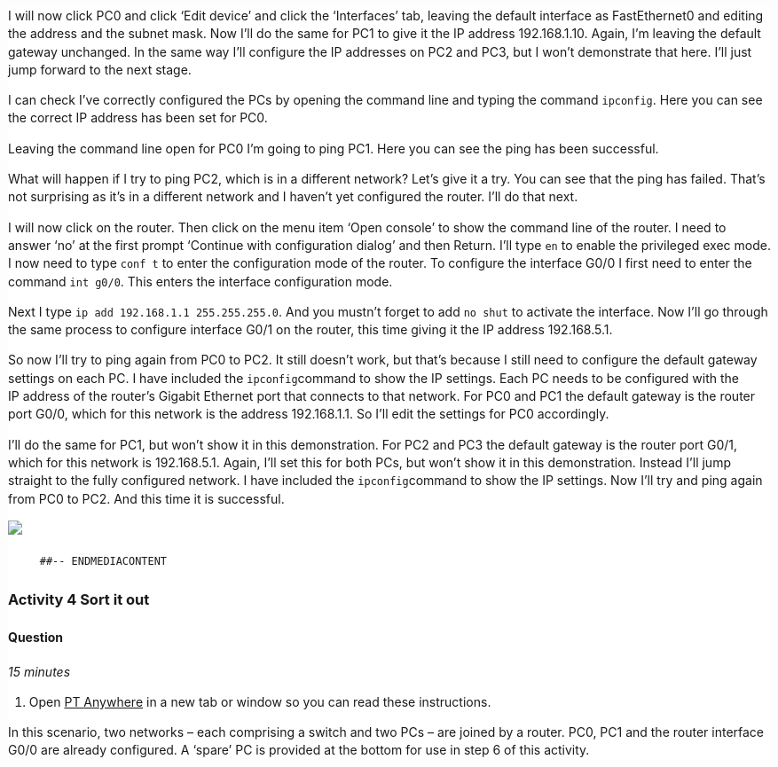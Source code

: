 I will now click PC0 and click ‘Edit device’ and click the ‘Interfaces’ tab, leaving the default interface as FastEthernet0 and editing the address and the subnet mask. Now I’ll do the same for PC1 to give it the IP address 192.168.1.10. Again, I’m leaving the default gateway unchanged. In the same way I’ll configure the IP addresses on PC2 and PC3, but I won’t demonstrate that here. I’ll just jump forward to the next stage.

I can check I’ve correctly configured the PCs by opening the command line and typing the command `ipconfig`. Here you can see the correct IP address has been set for PC0.

Leaving the command line open for PC0 I’m going to ping PC1. Here you can see the ping has been successful.

What will happen if I try to ping PC2, which is in a different network? Let’s give it a try. You can see that the ping has failed. That’s not surprising as it’s in a different network and I haven’t yet configured the router. I’ll do that next.

I will now click on the router. Then click on the menu item ‘Open console’ to show the command line of the router. I need to answer ‘no’ at the first prompt ‘Continue with configuration dialog’ and then Return. I’ll type `en` to enable the privileged exec mode. I now need to type `conf t` to enter the configuration mode of the router. To configure the interface G0/0 I first need to enter the command `int g0/0`. This enters the interface configuration mode.

Next I type `ip add 192.168.1.1 255.255.255.0`. And you mustn’t forget to add `no shut` to activate the interface. Now I’ll go through the same process to configure interface G0/1 on the router, this time giving it the IP address 192.168.5.1.

So now I’ll try to ping again from PC0 to PC2. It still doesn’t work, but that’s because I still need to configure the default gateway settings on each PC. I have included the `ipconfig`command to show the IP settings. Each PC needs to be configured with the IP address of the router’s Gigabit Ethernet port that connects to that network. For PC0 and PC1 the default gateway is the router port G0/0, which for this network is the address 192.168.1.1. So I’ll edit the settings for PC0 accordingly.

I’ll do the same for PC1, but won’t show it in this demonstration. For PC2 and PC3 the default gateway is the router port G0/1, which for this network is 192.168.5.1. Again, I’ll set this for both PCs, but won’t show it in this demonstration. Instead I’ll jump straight to the fully configured network. I have included the `ipconfig`command to show the IP settings. Now I’ll try and ping again from PC0 to PC2. And this time it is successful.


![](https://www.open.edu/openlearn/ocw/pluginfile.php/1625457/mod_oucontent/oucontent/92007/65_configuring_a_network.jpg)

         ##-- ENDMEDIACONTENT
    



### Activity 4 Sort it out


#### Question

*15 minutes*

1. Open [PT Anywhere](https://forge.kmi.open.ac.uk/pt11.3) in a new tab or window so you can read these instructions.

In this scenario, two networks – each comprising a switch and two PCs – are joined by a router. PC0, PC1 and the router interface G0/0 are already configured. A ‘spare’ PC is provided at the bottom for use in step 6 of this activity.
